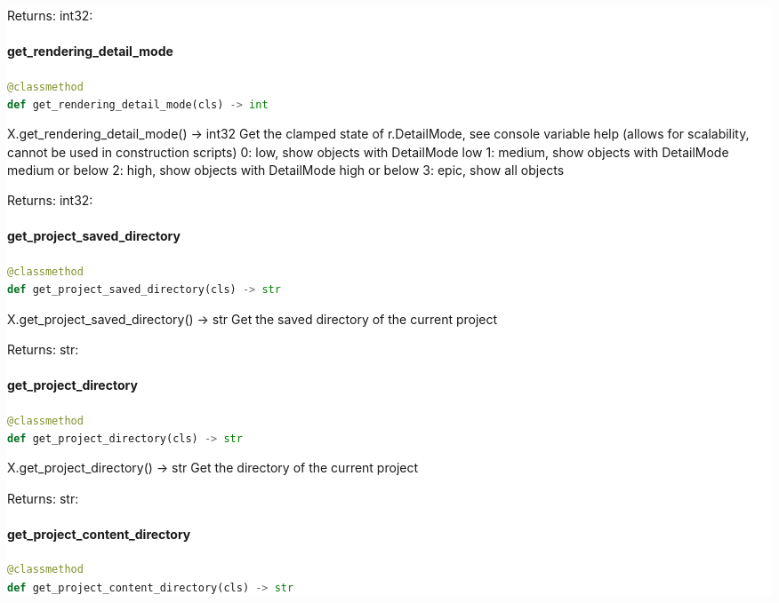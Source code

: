 Returns:
    int32:

<a id="unreal.SystemLibrary.get_rendering_detail_mode"></a>

#### get_rendering_detail_mode

```python
@classmethod
def get_rendering_detail_mode(cls) -> int
```

X.get_rendering_detail_mode() -> int32
Get the clamped state of r.DetailMode, see console variable help (allows for scalability, cannot be used in construction scripts)
0: low, show objects with DetailMode low
1: medium, show objects with DetailMode medium or below
2: high, show objects with DetailMode high or below
3: epic, show all objects

Returns:
    int32:

<a id="unreal.SystemLibrary.get_project_saved_directory"></a>

#### get_project_saved_directory

```python
@classmethod
def get_project_saved_directory(cls) -> str
```

X.get_project_saved_directory() -> str
Get the saved directory of the current project

Returns:
    str:

<a id="unreal.SystemLibrary.get_project_directory"></a>

#### get_project_directory

```python
@classmethod
def get_project_directory(cls) -> str
```

X.get_project_directory() -> str
Get the directory of the current project

Returns:
    str:

<a id="unreal.SystemLibrary.get_project_content_directory"></a>

#### get_project_content_directory

```python
@classmethod
def get_project_content_directory(cls) -> str
```
